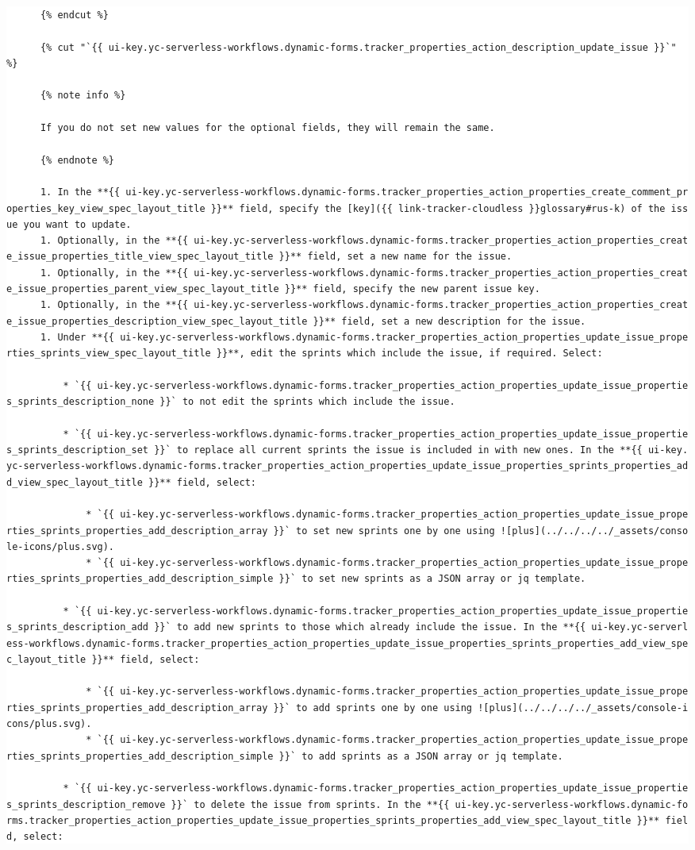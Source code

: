           {% endcut %}

          {% cut "`{{ ui-key.yc-serverless-workflows.dynamic-forms.tracker_properties_action_description_update_issue }}`" %}

          {% note info %}

          If you do not set new values for the optional fields, they will remain the same.

          {% endnote %}

          1. In the **{{ ui-key.yc-serverless-workflows.dynamic-forms.tracker_properties_action_properties_create_comment_properties_key_view_spec_layout_title }}** field, specify the [key]({{ link-tracker-cloudless }}glossary#rus-k) of the issue you want to update.
          1. Optionally, in the **{{ ui-key.yc-serverless-workflows.dynamic-forms.tracker_properties_action_properties_create_issue_properties_title_view_spec_layout_title }}** field, set a new name for the issue.
          1. Optionally, in the **{{ ui-key.yc-serverless-workflows.dynamic-forms.tracker_properties_action_properties_create_issue_properties_parent_view_spec_layout_title }}** field, specify the new parent issue key.
          1. Optionally, in the **{{ ui-key.yc-serverless-workflows.dynamic-forms.tracker_properties_action_properties_create_issue_properties_description_view_spec_layout_title }}** field, set a new description for the issue.
          1. Under **{{ ui-key.yc-serverless-workflows.dynamic-forms.tracker_properties_action_properties_update_issue_properties_sprints_view_spec_layout_title }}**, edit the sprints which include the issue, if required. Select:

              * `{{ ui-key.yc-serverless-workflows.dynamic-forms.tracker_properties_action_properties_update_issue_properties_sprints_description_none }}` to not edit the sprints which include the issue.

              * `{{ ui-key.yc-serverless-workflows.dynamic-forms.tracker_properties_action_properties_update_issue_properties_sprints_description_set }}` to replace all current sprints the issue is included in with new ones. In the **{{ ui-key.yc-serverless-workflows.dynamic-forms.tracker_properties_action_properties_update_issue_properties_sprints_properties_add_view_spec_layout_title }}** field, select:

                  * `{{ ui-key.yc-serverless-workflows.dynamic-forms.tracker_properties_action_properties_update_issue_properties_sprints_properties_add_description_array }}` to set new sprints one by one using ![plus](../../../../_assets/console-icons/plus.svg).
                  * `{{ ui-key.yc-serverless-workflows.dynamic-forms.tracker_properties_action_properties_update_issue_properties_sprints_properties_add_description_simple }}` to set new sprints as a JSON array or jq template.

              * `{{ ui-key.yc-serverless-workflows.dynamic-forms.tracker_properties_action_properties_update_issue_properties_sprints_description_add }}` to add new sprints to those which already include the issue. In the **{{ ui-key.yc-serverless-workflows.dynamic-forms.tracker_properties_action_properties_update_issue_properties_sprints_properties_add_view_spec_layout_title }}** field, select:

                  * `{{ ui-key.yc-serverless-workflows.dynamic-forms.tracker_properties_action_properties_update_issue_properties_sprints_properties_add_description_array }}` to add sprints one by one using ![plus](../../../../_assets/console-icons/plus.svg).
                  * `{{ ui-key.yc-serverless-workflows.dynamic-forms.tracker_properties_action_properties_update_issue_properties_sprints_properties_add_description_simple }}` to add sprints as a JSON array or jq template.

              * `{{ ui-key.yc-serverless-workflows.dynamic-forms.tracker_properties_action_properties_update_issue_properties_sprints_description_remove }}` to delete the issue from sprints. In the **{{ ui-key.yc-serverless-workflows.dynamic-forms.tracker_properties_action_properties_update_issue_properties_sprints_properties_add_view_spec_layout_title }}** field, select:
